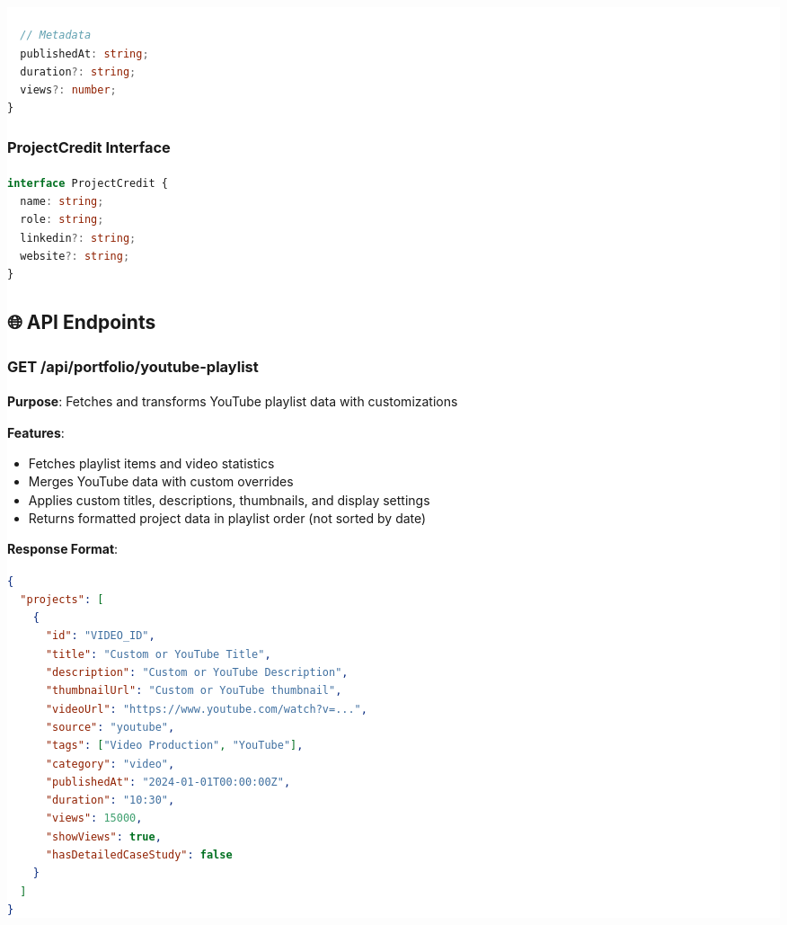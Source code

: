 ```typescript

  // Metadata
  publishedAt: string;
  duration?: string;
  views?: number;
}
```

### **ProjectCredit Interface**
```typescript
interface ProjectCredit {
  name: string;
  role: string;
  linkedin?: string;
  website?: string;
}
```

## 🌐 **API Endpoints**

### **GET /api/portfolio/youtube-playlist**

**Purpose**: Fetches and transforms YouTube playlist data with customizations

**Features**:
- Fetches playlist items and video statistics
- Merges YouTube data with custom overrides
- Applies custom titles, descriptions, thumbnails, and display settings
- Returns formatted project data in playlist order (not sorted by date)

**Response Format**:
```json
{
  "projects": [
    {
      "id": "VIDEO_ID",
      "title": "Custom or YouTube Title",
      "description": "Custom or YouTube Description",
      "thumbnailUrl": "Custom or YouTube thumbnail",
      "videoUrl": "https://www.youtube.com/watch?v=...",
      "source": "youtube",
      "tags": ["Video Production", "YouTube"],
      "category": "video",
      "publishedAt": "2024-01-01T00:00:00Z",
      "duration": "10:30",
      "views": 15000,
      "showViews": true,
      "hasDetailedCaseStudy": false
    }
  ]
}
```
